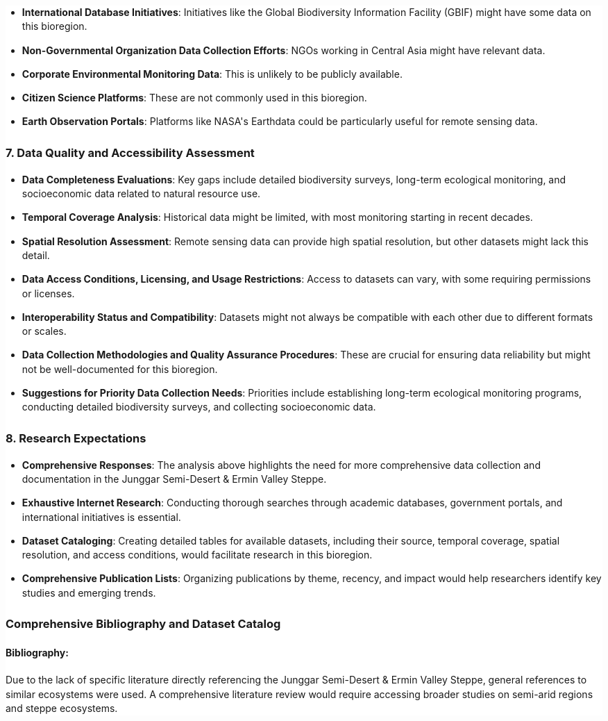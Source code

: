 - **International Database Initiatives**: Initiatives like the Global Biodiversity Information Facility (GBIF) might have some data on this bioregion.

- **Non-Governmental Organization Data Collection Efforts**: NGOs working in Central Asia might have relevant data.

- **Corporate Environmental Monitoring Data**: This is unlikely to be publicly available.

- **Citizen Science Platforms**: These are not commonly used in this bioregion.

- **Earth Observation Portals**: Platforms like NASA's Earthdata could be particularly useful for remote sensing data.

### 7. Data Quality and Accessibility Assessment

- **Data Completeness Evaluations**: Key gaps include detailed biodiversity surveys, long-term ecological monitoring, and socioeconomic data related to natural resource use.

- **Temporal Coverage Analysis**: Historical data might be limited, with most monitoring starting in recent decades.

- **Spatial Resolution Assessment**: Remote sensing data can provide high spatial resolution, but other datasets might lack this detail.

- **Data Access Conditions, Licensing, and Usage Restrictions**: Access to datasets can vary, with some requiring permissions or licenses.

- **Interoperability Status and Compatibility**: Datasets might not always be compatible with each other due to different formats or scales.

- **Data Collection Methodologies and Quality Assurance Procedures**: These are crucial for ensuring data reliability but might not be well-documented for this bioregion.

- **Suggestions for Priority Data Collection Needs**: Priorities include establishing long-term ecological monitoring programs, conducting detailed biodiversity surveys, and collecting socioeconomic data.

### 8. Research Expectations

- **Comprehensive Responses**: The analysis above highlights the need for more comprehensive data collection and documentation in the Junggar Semi-Desert & Ermin Valley Steppe.

- **Exhaustive Internet Research**: Conducting thorough searches through academic databases, government portals, and international initiatives is essential.

- **Dataset Cataloging**: Creating detailed tables for available datasets, including their source, temporal coverage, spatial resolution, and access conditions, would facilitate research in this bioregion.

- **Comprehensive Publication Lists**: Organizing publications by theme, recency, and impact would help researchers identify key studies and emerging trends.

### Comprehensive Bibliography and Dataset Catalog

#### Bibliography:

Due to the lack of specific literature directly referencing the Junggar Semi-Desert & Ermin Valley Steppe, general references to similar ecosystems were used. A comprehensive literature review would require accessing broader studies on semi-arid regions and steppe ecosystems.

